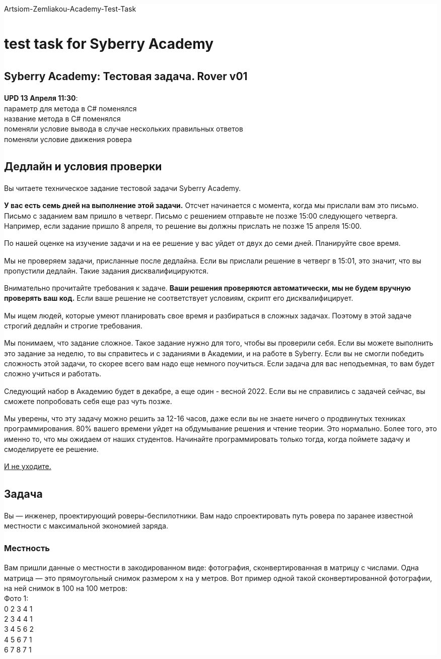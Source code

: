 Artsiom-Zemliakou-Academy-Test-Task
# test task for Syberry Academy
## Syberry Academy: Тестовая задача. Rover v01

**UPD 13 Апреля 11:30**: <br>
параметр для метода в C# поменялся <br>
название метода в C# поменялся <br>
поменяли условие вывода в случае нескольких правильных ответов <br>
поменяли условие движения ровера

## Дедлайн и условия проверки
Вы читаете техническое задание тестовой задачи Syberry Academy. 

**У вас есть семь дней на выполнение этой задачи.** Отсчет начинается с момента, когда мы прислали вам это письмо. Письмо с заданием вам пришло в четверг. Письмо с решением отправьте не позже 15:00 следующего четверга. Например, если задание пришло 8 апреля, то решение вы должны прислать не позже 15 апреля 15:00. 

По нашей оценке на изучение задачи и на ее решение у вас уйдет от двух до семи дней. Планируйте свое время.

Мы не проверяем задачи, присланные после дедлайна. Если вы прислали решение в четверг в 15:01, это значит, что вы пропустили дедлайн. Такие задания дисквалифицируются.

Внимательно прочитайте требования к задаче. **Ваши решения проверяются автоматически, мы не будем вручную проверять ваш код.** Если ваше решение не соответствует условиям, скрипт его дисквалифицирует.

Мы ищем людей, которые умеют планировать свое время и разбираться в сложных задачах. Поэтому в этой задаче строгий дедлайн и строгие требования.

Мы понимаем, что задание сложное. Такое задание нужно для того, чтобы вы проверили себя. Если вы можете выполнить это задание за неделю, то вы справитесь и с заданиями в Академии, и на работе в Syberry. Если вы не смогли победить сложность этой задачи, то скорее всего вам надо еще немного поучиться. Если задача для вас неподъемная, то вам будет сложно учиться и работать.

Следующий набор в Академию будет в декабре, а еще один - весной 2022. Если вы не справились с задачей сейчас, вы сможете попробовать себя еще раз чуть позже.

Мы уверены, что эту задачу можно решить за 12-16 часов, даже если вы не знаете ничего о продвинутых техниках программирования. 80% вашего времени уйдет на обдумывание решения и чтение теории. Это нормально. Более того, это именно то, что мы ожидаем от наших студентов. Начинайте программировать только тогда, когда поймете задачу и смоделируете ее решение.

[И не уходите.](https://bureau.ru/soviet/20200424/)

## Задача

Вы — инженер, проектирующий роверы-беспилотники. Вам надо спроектировать путь ровера по заранее известной местности с максимальной экономией заряда.

### Местность
Вам пришли данные о местности в закодированном виде: фотография, сконвертированная в матрицу с числами. Одна матрица — это прямоугольный снимок размером х на y метров. Вот пример одной такой сконвертированной фотографии, на ней снимок в 100 на 100 метров:<br>
Фото 1: <br>
0 2 3 4 1<br>
2 3 4 4 1<br>
3 4 5 6 2<br>
4 5 6 7 1<br>
6 7 8 7 1<br>
